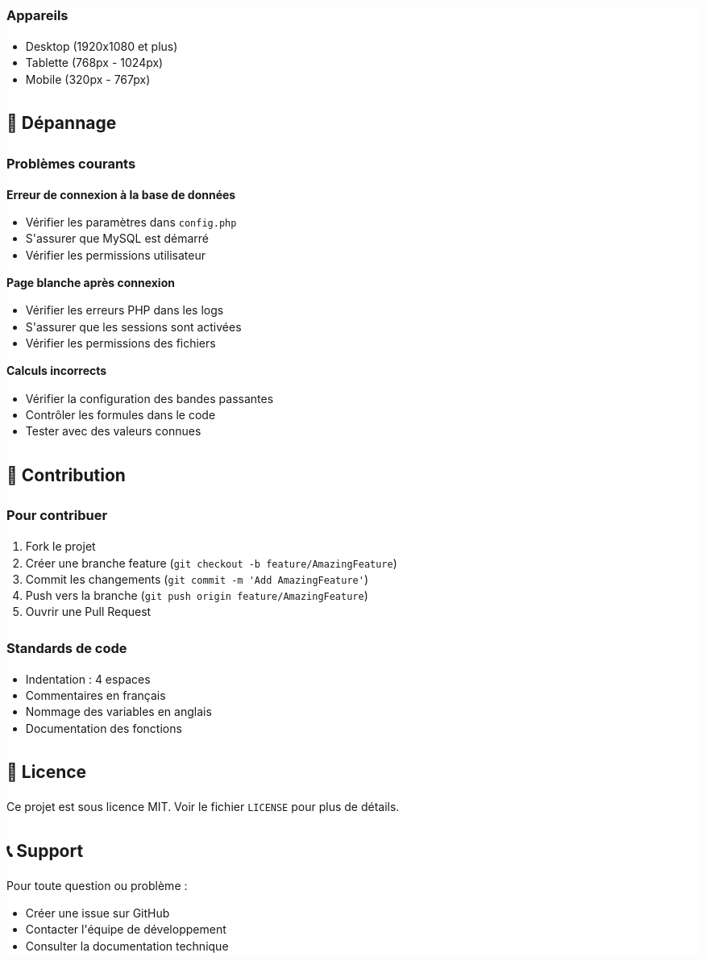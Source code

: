 ### Appareils
- Desktop (1920x1080 et plus)
- Tablette (768px - 1024px)
- Mobile (320px - 767px)

## 🐛 Dépannage

### Problèmes courants

**Erreur de connexion à la base de données**
- Vérifier les paramètres dans `config.php`
- S'assurer que MySQL est démarré
- Vérifier les permissions utilisateur

**Page blanche après connexion**
- Vérifier les erreurs PHP dans les logs
- S'assurer que les sessions sont activées
- Vérifier les permissions des fichiers

**Calculs incorrects**
- Vérifier la configuration des bandes passantes
- Contrôler les formules dans le code
- Tester avec des valeurs connues

## 🤝 Contribution

### Pour contribuer
1. Fork le projet
2. Créer une branche feature (`git checkout -b feature/AmazingFeature`)
3. Commit les changements (`git commit -m 'Add AmazingFeature'`)
4. Push vers la branche (`git push origin feature/AmazingFeature`)
5. Ouvrir une Pull Request

### Standards de code
- Indentation : 4 espaces
- Commentaires en français
- Nommage des variables en anglais
- Documentation des fonctions

## 📄 Licence

Ce projet est sous licence MIT. Voir le fichier `LICENSE` pour plus de détails.

## 📞 Support

Pour toute question ou problème :
- Créer une issue sur GitHub
- Contacter l'équipe de développement
- Consulter la documentation technique
